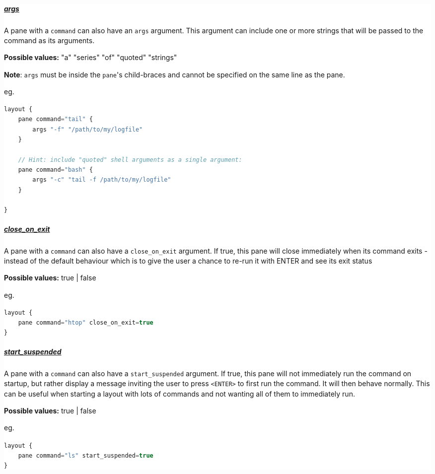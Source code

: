 ##### [args](creating-a-layout.html\#args)

A pane with a `command` can also have an `args` argument. This argument can include one or more strings that will be passed to the command as its arguments.

**Possible values:** "a" "series" "of" "quoted" "strings"

**Note**: `args` must be inside the `pane`'s child-braces and cannot be specified on the same line as the pane.

eg.

```javascript
layout {
    pane command="tail" {
        args "-f" "/path/to/my/logfile"
    }

    // Hint: include "quoted" shell arguments as a single argument:
    pane command="bash" {
        args "-c" "tail -f /path/to/my/logfile"
    }

}

```

##### [close\_on\_exit](creating-a-layout.html\#close_on_exit)

A pane with a `command` can also have a `close_on_exit` argument. If true, this pane will close immediately when its command exits - instead of the default behaviour which is to give the user a chance to re-run it with ENTER and see its exit status

**Possible values:** true \| false

eg.

```javascript
layout {
    pane command="htop" close_on_exit=true
}

```

##### [start\_suspended](creating-a-layout.html\#start_suspended)

A pane with a `command` can also have a `start_suspended` argument. If true, this pane will not immediately run the command on startup, but rather display a message inviting the user to press `<ENTER>` to first run the command. It will then behave normally. This can be useful when starting a layout with lots of commands and not wanting all of them to immediately run.

**Possible values:** true \| false

eg.

```javascript
layout {
    pane command="ls" start_suspended=true
}

```
